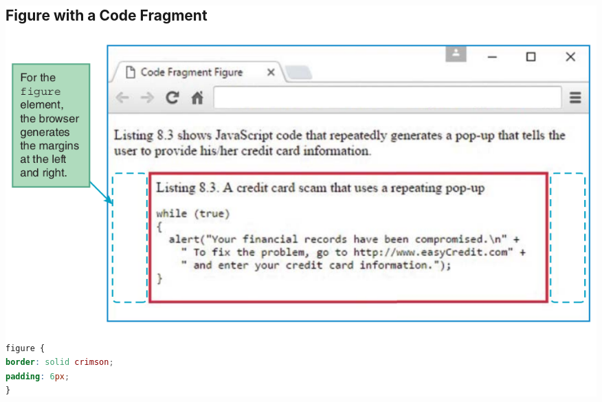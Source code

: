 ## Figure with a Code Fragment

![](imgs/045.png)

```css
figure {
border: solid crimson;
padding: 6px;
}
```

